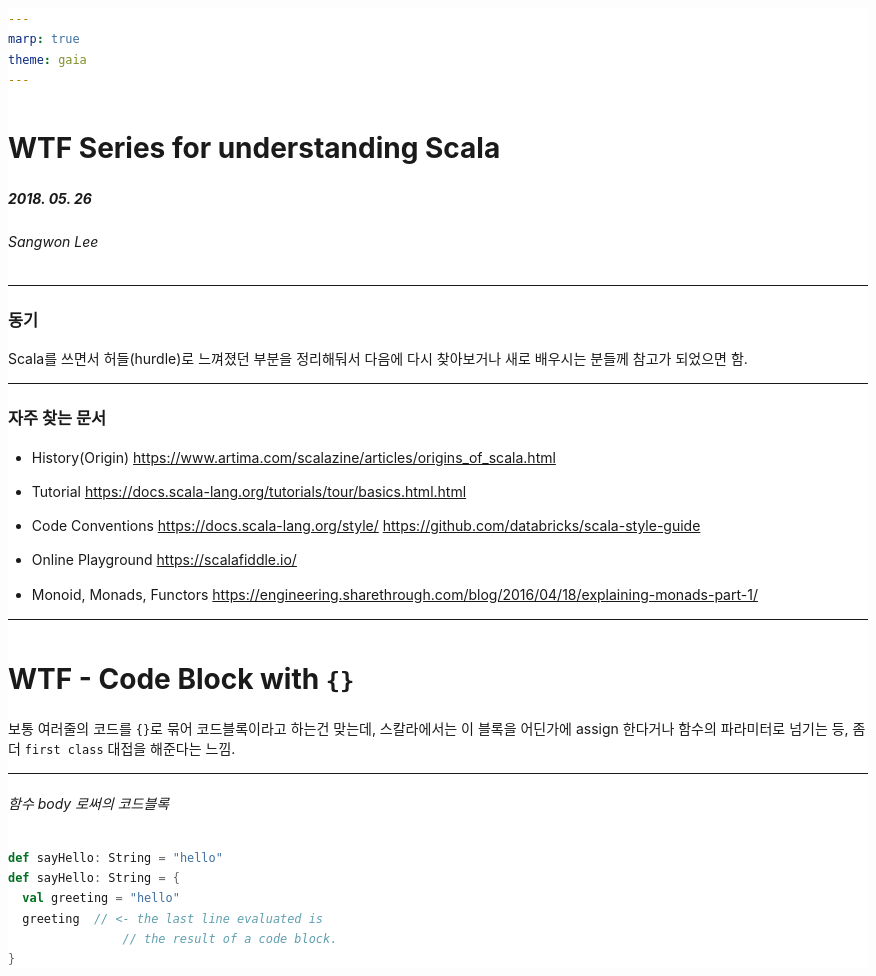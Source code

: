 ```yaml
---
marp: true
theme: gaia
---
```


# WTF Series for understanding Scala
##### 2018. 05. 26
###### Sangwon Lee

---

### 동기

Scala를 쓰면서 허들(hurdle)로 느껴졌던 부분을 정리해둬서 다음에 다시 찾아보거나 새로 배우시는 분들께 참고가 되었으면 함.

---

### 자주 찾는 문서

* History(Origin)
https://www.artima.com/scalazine/articles/origins_of_scala.html

* Tutorial
https://docs.scala-lang.org/tutorials/tour/basics.html.html

* Code Conventions
https://docs.scala-lang.org/style/
https://github.com/databricks/scala-style-guide

* Online Playground
https://scalafiddle.io/

* Monoid, Monads, Functors
https://engineering.sharethrough.com/blog/2016/04/18/explaining-monads-part-1/	

---

# WTF - Code Block with `{}`

보통 여러줄의 코드를 `{}`로 묶어 코드블록이라고 하는건 맞는데, 스칼라에서는 이 블록을 어딘가에 assign 한다거나 함수의 파라미터로 넘기는 등, 좀 더 `first class` 대접을 해준다는 느낌.

---

###### 함수 body 로써의 코드블록

```scala
def sayHello: String = "hello"
def sayHello: String = {
  val greeting = "hello"
  greeting	// <- the last line evaluated is
                // the result of a code block.
}
```
